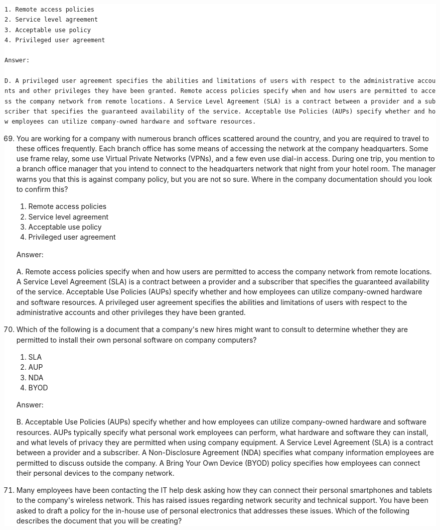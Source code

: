     1. Remote access policies
    2. Service level agreement
    3. Acceptable use policy
    4. Privileged user agreement

    Answer:

    D. A privileged user agreement specifies the abilities and limitations of users with respect to the administrative accounts and other privileges they have been granted. Remote access policies specify when and how users are permitted to access the company network from remote locations. A Service Level Agreement (SLA) is a contract between a provider and a subscriber that specifies the guaranteed availability of the service. Acceptable Use Policies (AUPs) specify whether and how employees can utilize company-owned hardware and software resources.
69. You are working for a company with numerous branch offices scattered around the country, and you are required to travel to these offices frequently. Each branch office has some means of accessing the network at the company headquarters. Some use frame relay, some use Virtual Private Networks (VPNs), and a few even use dial-in access. During one trip, you mention to a branch office manager that you intend to connect to the headquarters network that night from your hotel room. The manager warns you that this is against company policy, but you are not so sure. Where in the company documentation should you look to confirm this?

    1. Remote access policies
    2. Service level agreement
    3. Acceptable use policy
    4. Privileged user agreement

    Answer:

    A. Remote access policies specify when and how users are permitted to access the company network from remote locations. A Service Level Agreement (SLA) is a contract between a provider and a subscriber that specifies the guaranteed availability of the service. Acceptable Use Policies (AUPs) specify whether and how employees can utilize company-owned hardware and software resources. A privileged user agreement specifies the abilities and limitations of users with respect to the administrative accounts and other privileges they have been granted.
70. Which of the following is a document that a company's new hires might want to consult to determine whether they are permitted to install their own personal software on company computers?

    1. SLA
    2. AUP
    3. NDA
    4. BYOD

    Answer:

    B. Acceptable Use Policies (AUPs) specify whether and how employees can utilize company-owned hardware and software resources. AUPs typically specify what personal work employees can perform, what hardware and software they can install, and what levels of privacy they are permitted when using company equipment. A Service Level Agreement (SLA) is a contract between a provider and a subscriber. A Non-Disclosure Agreement (NDA) specifies what company information employees are permitted to discuss outside the company. A Bring Your Own Device (BYOD) policy specifies how employees can connect their personal devices to the company network.
71. Many employees have been contacting the IT help desk asking how they can connect their personal smartphones and tablets to the company's wireless network. This has raised issues regarding network security and technical support. You have been asked to draft a policy for the in-house use of personal electronics that addresses these issues. Which of the following describes the document that you will be creating?
